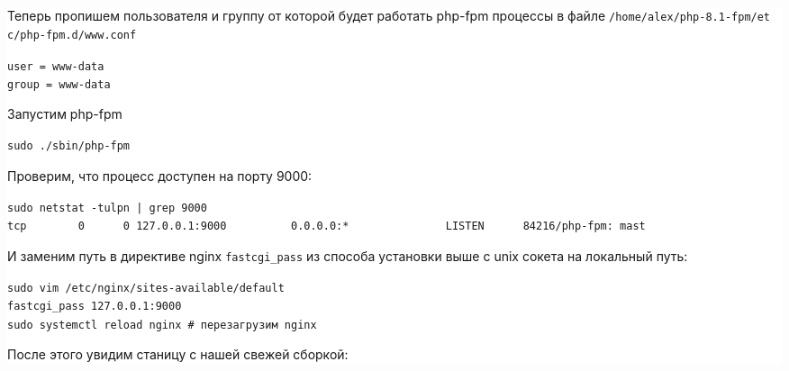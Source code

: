 Теперь пропишем пользователя и группу от которой будет работать php-fpm процессы в файле `/home/alex/php-8.1-fpm/etc/php-fpm.d/www.conf`

```shell
user = www-data
group = www-data
```

Запустим php-fpm

```shell
sudo ./sbin/php-fpm
```

Проверим, что процесс доступен на порту 9000:

```shell
sudo netstat -tulpn | grep 9000
tcp        0      0 127.0.0.1:9000          0.0.0.0:*               LISTEN      84216/php-fpm: mast
```

И заменим путь в директиве nginx `fastcgi_pass` из способа установки выше c unix сокета на локальный путь:

```shell
sudo vim /etc/nginx/sites-available/default
fastcgi_pass 127.0.0.1:9000
sudo systemctl reload nginx # перезагрузим nginx
``` 

После этого увидим станицу с нашей свежей сборкой:

<figure>